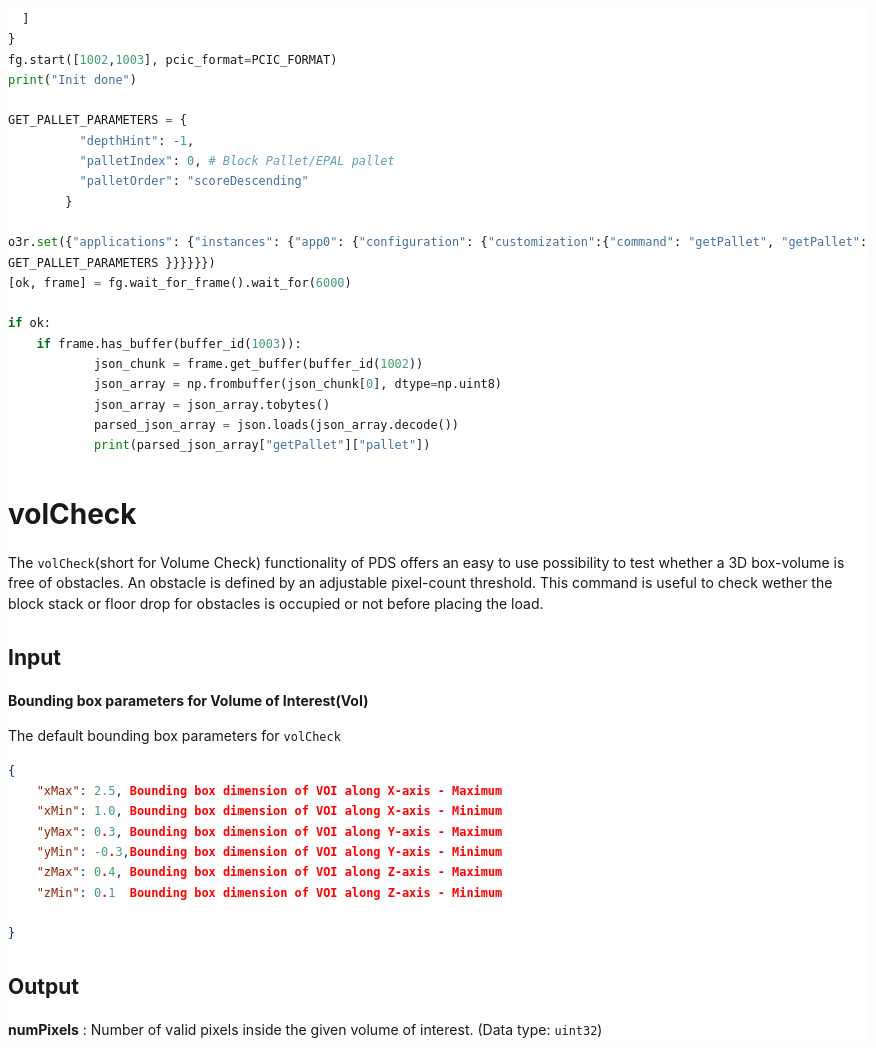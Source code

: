 ```python
  ]
}
fg.start([1002,1003], pcic_format=PCIC_FORMAT)
print("Init done")

GET_PALLET_PARAMETERS = {
          "depthHint": -1, 
          "palletIndex": 0, # Block Pallet/EPAL pallet
          "palletOrder": "scoreDescending"
        }

o3r.set({"applications": {"instances": {"app0": {"configuration": {"customization":{"command": "getPallet", "getPallet":GET_PALLET_PARAMETERS }}}}}})
[ok, frame] = fg.wait_for_frame().wait_for(6000)

if ok:
    if frame.has_buffer(buffer_id(1003)):
            json_chunk = frame.get_buffer(buffer_id(1002))
            json_array = np.frombuffer(json_chunk[0], dtype=np.uint8)
            json_array = json_array.tobytes()
            parsed_json_array = json.loads(json_array.decode())
            print(parsed_json_array["getPallet"]["pallet"])
```

# volCheck

The `volCheck`(short for Volume Check) functionality of PDS offers an easy to use possibility to test whether a 3D box-volume is free of obstacles. An obstacle is defined by an adjustable pixel-count threshold. This command is useful to check wether the block stack or floor drop for obstacles is occupied or not before placing the load.

## Input
**Bounding box parameters for Volume of Interest(VoI)**

The default bounding box parameters for `volCheck`

```json
{
    "xMax": 2.5, Bounding box dimension of VOI along X-axis - Maximum
    "xMin": 1.0, Bounding box dimension of VOI along X-axis - Minimum
    "yMax": 0.3, Bounding box dimension of VOI along Y-axis - Maximum
    "yMin": -0.3,Bounding box dimension of VOI along Y-axis - Minimum
    "zMax": 0.4, Bounding box dimension of VOI along Z-axis - Maximum
    "zMin": 0.1  Bounding box dimension of VOI along Z-axis - Minimum

}
```
## Output

**numPixels** : Number of valid pixels inside the given volume of interest. (Data type: `uint32`)
